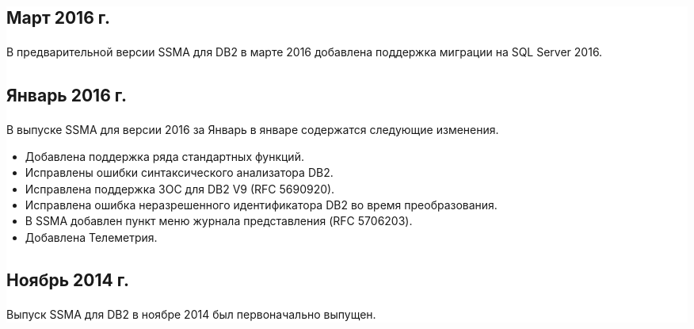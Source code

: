 ## <a name="march-2016"></a>Март 2016 г.

В предварительной версии SSMA для DB2 в марте 2016 добавлена поддержка миграции на SQL Server 2016.

## <a name="january-2016"></a>Январь 2016 г.

В выпуске SSMA для версии 2016 за Январь в январе содержатся следующие изменения.
  
* Добавлена поддержка ряда стандартных функций.
* Исправлены ошибки синтаксического анализатора DB2.
* Исправлена поддержка ЗОС для DB2 V9 (RFC 5690920).
* Исправлена ошибка неразрешенного идентификатора DB2 во время преобразования.
* В SSMA добавлен пункт меню журнала представления (RFC 5706203).
* Добавлена Телеметрия.
  
## <a name="november-2014"></a>Ноябрь 2014 г.

Выпуск SSMA для DB2 в ноябре 2014 был первоначально выпущен.
